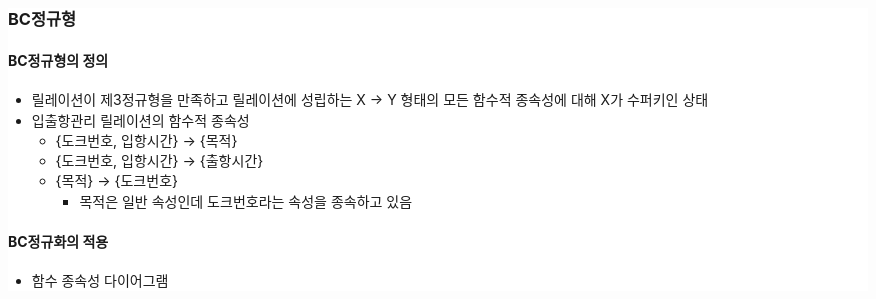 

### BC정규형

####  BC정규형의 정의

- 릴레이션이 제3정규형을 만족하고 릴레이션에 성립하는 X → Y 형태의 모든 함수적 종속성에 대해 X가 수퍼키인 상태
- 입출항관리 릴레이션의 함수적 종속성
  - {도크번호, 입항시간} → {목적}
  - {도크번호, 입항시간} → {출항시간}
  - {목적} → {도크번호}
    - 목적은 일반 속성인데 도크번호라는 속성을 종속하고 있음

#### BC정규화의 적용

- 함수 종속성 다이어그램
